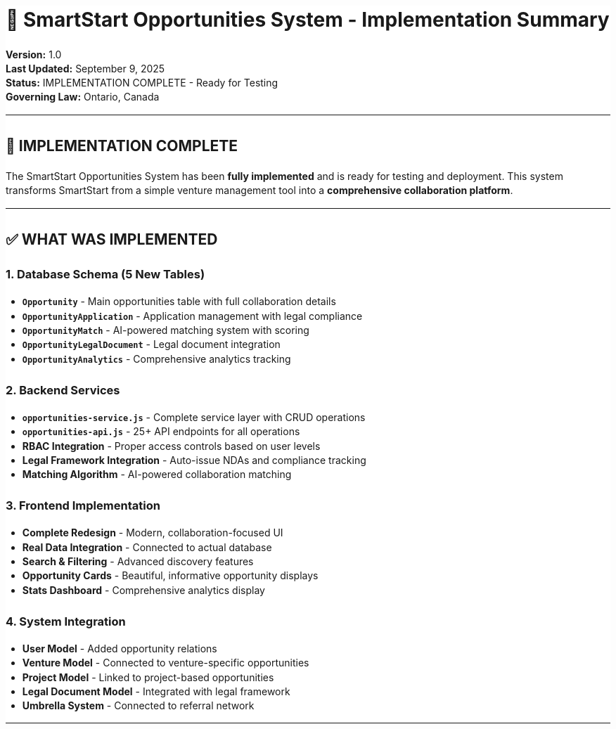 # 🎯 SmartStart Opportunities System - Implementation Summary

**Version:** 1.0  
**Last Updated:** September 9, 2025  
**Status:** IMPLEMENTATION COMPLETE - Ready for Testing  
**Governing Law:** Ontario, Canada

---

## 🚀 **IMPLEMENTATION COMPLETE**

The SmartStart Opportunities System has been **fully implemented** and is ready for testing and deployment. This system transforms SmartStart from a simple venture management tool into a **comprehensive collaboration platform**.

---

## ✅ **WHAT WAS IMPLEMENTED**

### **1. Database Schema (5 New Tables)**
- **`Opportunity`** - Main opportunities table with full collaboration details
- **`OpportunityApplication`** - Application management with legal compliance
- **`OpportunityMatch`** - AI-powered matching system with scoring
- **`OpportunityLegalDocument`** - Legal document integration
- **`OpportunityAnalytics`** - Comprehensive analytics tracking

### **2. Backend Services**
- **`opportunities-service.js`** - Complete service layer with CRUD operations
- **`opportunities-api.js`** - 25+ API endpoints for all operations
- **RBAC Integration** - Proper access controls based on user levels
- **Legal Framework Integration** - Auto-issue NDAs and compliance tracking
- **Matching Algorithm** - AI-powered collaboration matching

### **3. Frontend Implementation**
- **Complete Redesign** - Modern, collaboration-focused UI
- **Real Data Integration** - Connected to actual database
- **Search & Filtering** - Advanced discovery features
- **Opportunity Cards** - Beautiful, informative opportunity displays
- **Stats Dashboard** - Comprehensive analytics display

### **4. System Integration**
- **User Model** - Added opportunity relations
- **Venture Model** - Connected to venture-specific opportunities
- **Project Model** - Linked to project-based opportunities
- **Legal Document Model** - Integrated with legal framework
- **Umbrella System** - Connected to referral network

---
